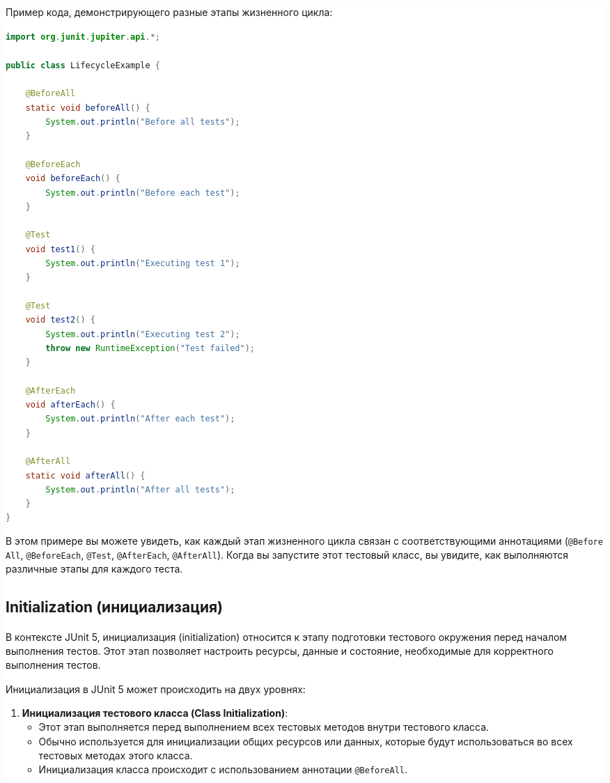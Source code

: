 Пример кода, демонстрирующего разные этапы жизненного цикла:

```java
import org.junit.jupiter.api.*;

public class LifecycleExample {

    @BeforeAll
    static void beforeAll() {
        System.out.println("Before all tests");
    }

    @BeforeEach
    void beforeEach() {
        System.out.println("Before each test");
    }

    @Test
    void test1() {
        System.out.println("Executing test 1");
    }

    @Test
    void test2() {
        System.out.println("Executing test 2");
        throw new RuntimeException("Test failed");
    }

    @AfterEach
    void afterEach() {
        System.out.println("After each test");
    }

    @AfterAll
    static void afterAll() {
        System.out.println("After all tests");
    }
}
```

В этом примере вы можете увидеть, как каждый этап жизненного цикла связан с соответствующими аннотациями (`@BeforeAll`, `@BeforeEach`, `@Test`, `@AfterEach`, `@AfterAll`). Когда вы запустите этот тестовый класс, вы увидите, как выполняются различные этапы для каждого теста.

## Initialization (инициализация)
В контексте JUnit 5, инициализация (initialization) относится к этапу подготовки тестового окружения перед началом выполнения тестов. Этот этап позволяет настроить ресурсы, данные и состояние, необходимые для корректного выполнения тестов.

Инициализация в JUnit 5 может происходить на двух уровнях:

1. **Инициализация тестового класса (Class Initialization)**:
    - Этот этап выполняется перед выполнением всех тестовых методов внутри тестового класса.
    - Обычно используется для инициализации общих ресурсов или данных, которые будут использоваться во всех тестовых методах этого класса.
    - Инициализация класса происходит с использованием аннотации `@BeforeAll`.
